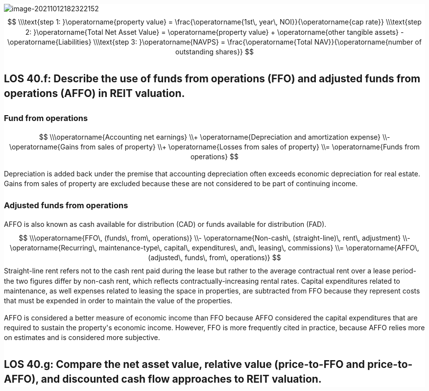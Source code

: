 ![image-20211012182322152](C:\Users\Siyun\OneDrive\project\Kevin_Min\images\2021-10-12-CFA-Level-2-Alternative-Investment\image-20211012182322152.png)
$$
\\\text{step 1: }\operatorname{property value} = \frac{\operatorname{1st\, year\, NOI}}{\operatorname{cap rate}}
\\\text{step 2: }\operatorname{Total Net Asset Value} = \operatorname{property value} + \operatorname{other tangible assets} - \operatorname{Liabilities}
\\\text{step 3: }\operatorname{NAVPS} = \frac{\operatorname{Total NAV}}{\operatorname{number of outstanding shares}}
$$

## LOS 40.f: Describe the use of funds from operations (FFO) and adjusted funds from operations (AFFO) in REIT valuation.

### Fund from operations

$$
\\\operatorname{Accounting net earnings}
\\+ \operatorname{Depreciation and amortization expense}
\\- \operatorname{Gains from sales of property} 
\\+ \operatorname{Losses from sales of property} 
\\= \operatorname{Funds from operations}
$$

Depreciation is added back under the premise that accounting depreciation often exceeds economic depreciation for real estate. Gains from sales of property are excluded because these are not considered to be part of continuing income.

### Adjusted funds from operations

AFFO is also known as cash available for distribution (CAD) or funds available for distribution (FAD).
$$
\\\operatorname{FFO\, (funds\, from\, operations)}
\\- \operatorname{Non-cash\, (straight-line)\, rent\, adjustment}
\\- \operatorname{Recurring\, maintenance-type\, capital\, expenditures\, and\, leasing\, commissions}
\\= \operatorname{AFFO\, (adjusted\, funds\, from\, operations)}
$$
Straight-line rent refers not to the cash rent paid during the lease but rather to the average contractual rent over a lease period-the two figures differ by non-cash rent, which reflects contractually-increasing rental rates. Capital expenditures related to maintenance, as well expenses related to leasing the space in properties, are subtracted from FFO because they represent costs that must be expended in order to maintain the value of the properties.

AFFO is considered a better measure of economic income than FFO because AFFO considered the capital expenditures that are required to sustain the property's economic income. However, FFO is more frequently cited in practice, because AFFO relies more on estimates and is considered more subjective.

## LOS 40.g: Compare the net asset value, relative value (price-to-FFO and price-to-AFFO), and discounted cash flow approaches to REIT valuation.
